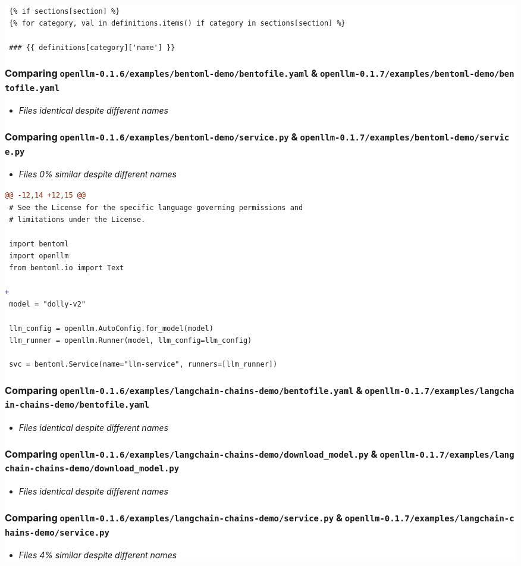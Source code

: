 ```diff
 {% if sections[section] %}
 {% for category, val in definitions.items() if category in sections[section] %}
 
 ### {{ definitions[category]['name'] }}
```

### Comparing `openllm-0.1.6/examples/bentoml-demo/bentofile.yaml` & `openllm-0.1.7/examples/bentoml-demo/bentofile.yaml`

 * *Files identical despite different names*

### Comparing `openllm-0.1.6/examples/bentoml-demo/service.py` & `openllm-0.1.7/examples/bentoml-demo/service.py`

 * *Files 0% similar despite different names*

```diff
@@ -12,14 +12,15 @@
 # See the License for the specific language governing permissions and
 # limitations under the License.
 
 import bentoml
 import openllm
 from bentoml.io import Text
 
+
 model = "dolly-v2"
 
 llm_config = openllm.AutoConfig.for_model(model)
 llm_runner = openllm.Runner(model, llm_config=llm_config)
 
 svc = bentoml.Service(name="llm-service", runners=[llm_runner])
```

### Comparing `openllm-0.1.6/examples/langchain-chains-demo/bentofile.yaml` & `openllm-0.1.7/examples/langchain-chains-demo/bentofile.yaml`

 * *Files identical despite different names*

### Comparing `openllm-0.1.6/examples/langchain-chains-demo/download_model.py` & `openllm-0.1.7/examples/langchain-chains-demo/download_model.py`

 * *Files identical despite different names*

### Comparing `openllm-0.1.6/examples/langchain-chains-demo/service.py` & `openllm-0.1.7/examples/langchain-chains-demo/service.py`

 * *Files 4% similar despite different names*


 [semantic newlines]: https://rhodesmill.org/brandon/2012/one-sentence-per-line/